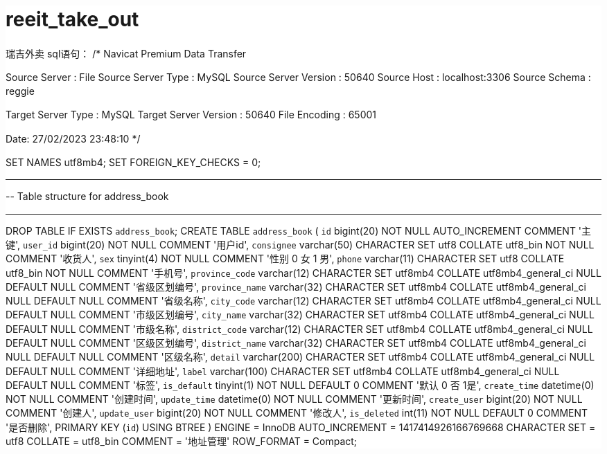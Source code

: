 # reeit_take_out
瑞吉外卖
sql语句：
/*
 Navicat Premium Data Transfer

 Source Server         : File
 Source Server Type    : MySQL
 Source Server Version : 50640
 Source Host           : localhost:3306
 Source Schema         : reggie

 Target Server Type    : MySQL
 Target Server Version : 50640
 File Encoding         : 65001

 Date: 27/02/2023 23:48:10
*/

SET NAMES utf8mb4;
SET FOREIGN_KEY_CHECKS = 0;

-- ----------------------------
-- Table structure for address_book
-- ----------------------------
DROP TABLE IF EXISTS `address_book`;
CREATE TABLE `address_book`  (
  `id` bigint(20) NOT NULL AUTO_INCREMENT COMMENT '主键',
  `user_id` bigint(20) NOT NULL COMMENT '用户id',
  `consignee` varchar(50) CHARACTER SET utf8 COLLATE utf8_bin NOT NULL COMMENT '收货人',
  `sex` tinyint(4) NOT NULL COMMENT '性别 0 女 1 男',
  `phone` varchar(11) CHARACTER SET utf8 COLLATE utf8_bin NOT NULL COMMENT '手机号',
  `province_code` varchar(12) CHARACTER SET utf8mb4 COLLATE utf8mb4_general_ci NULL DEFAULT NULL COMMENT '省级区划编号',
  `province_name` varchar(32) CHARACTER SET utf8mb4 COLLATE utf8mb4_general_ci NULL DEFAULT NULL COMMENT '省级名称',
  `city_code` varchar(12) CHARACTER SET utf8mb4 COLLATE utf8mb4_general_ci NULL DEFAULT NULL COMMENT '市级区划编号',
  `city_name` varchar(32) CHARACTER SET utf8mb4 COLLATE utf8mb4_general_ci NULL DEFAULT NULL COMMENT '市级名称',
  `district_code` varchar(12) CHARACTER SET utf8mb4 COLLATE utf8mb4_general_ci NULL DEFAULT NULL COMMENT '区级区划编号',
  `district_name` varchar(32) CHARACTER SET utf8mb4 COLLATE utf8mb4_general_ci NULL DEFAULT NULL COMMENT '区级名称',
  `detail` varchar(200) CHARACTER SET utf8mb4 COLLATE utf8mb4_general_ci NULL DEFAULT NULL COMMENT '详细地址',
  `label` varchar(100) CHARACTER SET utf8mb4 COLLATE utf8mb4_general_ci NULL DEFAULT NULL COMMENT '标签',
  `is_default` tinyint(1) NOT NULL DEFAULT 0 COMMENT '默认 0 否 1是',
  `create_time` datetime(0) NOT NULL COMMENT '创建时间',
  `update_time` datetime(0) NOT NULL COMMENT '更新时间',
  `create_user` bigint(20) NOT NULL COMMENT '创建人',
  `update_user` bigint(20) NOT NULL COMMENT '修改人',
  `is_deleted` int(11) NOT NULL DEFAULT 0 COMMENT '是否删除',
  PRIMARY KEY (`id`) USING BTREE
) ENGINE = InnoDB AUTO_INCREMENT = 1417414926166769668 CHARACTER SET = utf8 COLLATE = utf8_bin COMMENT = '地址管理' ROW_FORMAT = Compact;
